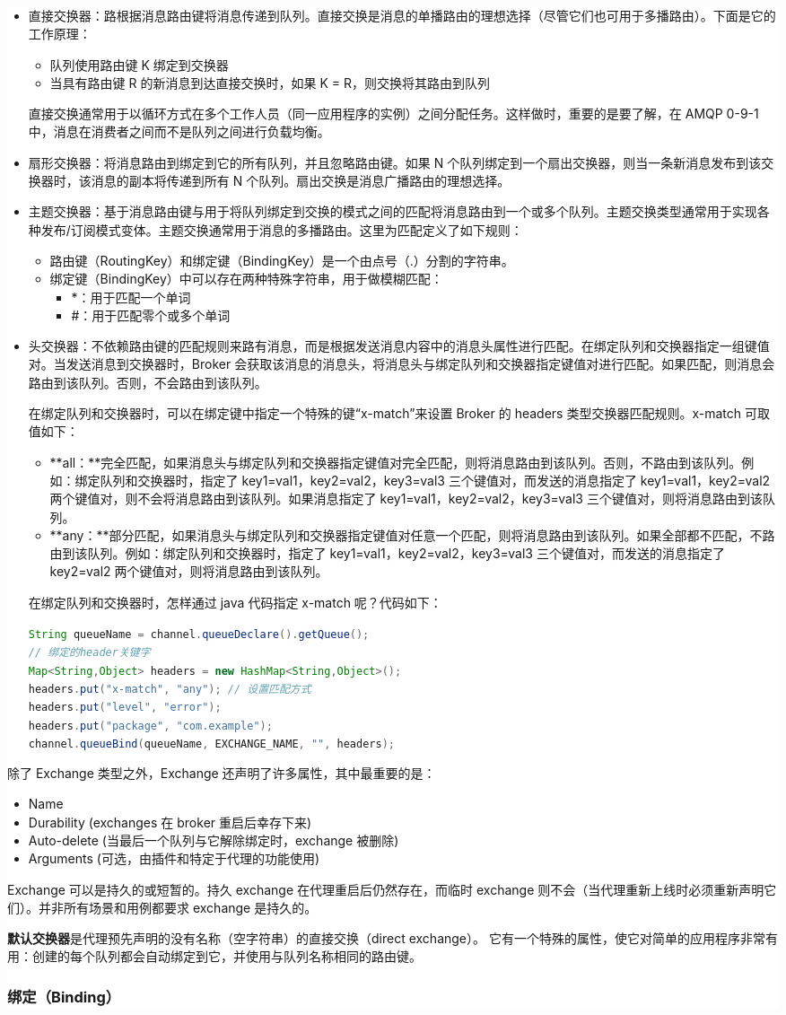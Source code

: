 - 直接交换器：路根据消息路由键将消息传递到队列。直接交换是消息的单播路由的理想选择（尽管它们也可用于多播路由）。下面是它的工作原理：

  - 队列使用路由键 K 绑定到交换器
  - 当具有路由键 R 的新消息到达直接交换时，如果 K = R，则交换将其路由到队列

  直接交换通常用于以循环方式在多个工作人员（同一应用程序的实例）之间分配任务。这样做时，重要的是要了解，在 AMQP 0-9-1 中，消息在消费者之间而不是队列之间进行负载均衡。

- 扇形交换器：将消息路由到绑定到它的所有队列，并且忽略路由键。如果 N 个队列绑定到一个扇出交换器，则当一条新消息发布到该交换器时，该消息的副本将传递到所有 N 个队列。扇出交换是消息广播路由的理想选择。

- 主题交换器：基于消息路由键与用于将队列绑定到交换的模式之间的匹配将消息路由到一个或多个队列。主题交换类型通常用于实现各种发布/订阅模式变体。主题交换通常用于消息的多播路由。这里为匹配定义了如下规则：

  - 路由键（RoutingKey）和绑定键（BindingKey）是一个由点号（.）分割的字符串。
  - 绑定键（BindingKey）中可以存在两种特殊字符串，用于做模糊匹配：
    - *：用于匹配一个单词
    - \#：用于匹配零个或多个单词

- 头交换器：不依赖路由键的匹配规则来路有消息，而是根据发送消息内容中的消息头属性进行匹配。在绑定队列和交换器指定一组键值对。当发送消息到交换器时，Broker 会获取该消息的消息头，将消息头与绑定队列和交换器指定键值对进行匹配。如果匹配，则消息会路由到该队列。否则，不会路由到该队列。

  在绑定队列和交换器时，可以在绑定键中指定一个特殊的键“x-match”来设置 Broker 的 headers 类型交换器匹配规则。x-match 可取值如下：

  - **all：**完全匹配，如果消息头与绑定队列和交换器指定键值对完全匹配，则将消息路由到该队列。否则，不路由到该队列。例如：绑定队列和交换器时，指定了 key1=val1，key2=val2，key3=val3 三个键值对，而发送的消息指定了 key1=val1，key2=val2 两个键值对，则不会将消息路由到该队列。如果消息指定了 key1=val1，key2=val2，key3=val3 三个键值对，则将消息路由到该队列。
  - **any：**部分匹配，如果消息头与绑定队列和交换器指定键值对任意一个匹配，则将消息路由到该队列。如果全部都不匹配，不路由到该队列。例如：绑定队列和交换器时，指定了 key1=val1，key2=val2，key3=val3 三个键值对，而发送的消息指定了 key2=val2 两个键值对，则将消息路由到该队列。

  在绑定队列和交换器时，怎样通过 java 代码指定 x-match 呢？代码如下：

  ```java
  String queueName = channel.queueDeclare().getQueue();
  // 绑定的header关键字
  Map<String,Object> headers = new HashMap<String,Object>();
  headers.put("x-match", "any"); // 设置匹配方式
  headers.put("level", "error");
  headers.put("package", "com.example");
  channel.queueBind(queueName, EXCHANGE_NAME, "", headers);
  ```



除了 Exchange 类型之外，Exchange 还声明了许多属性，其中最重要的是：

- Name
- Durability (exchanges 在 broker 重启后幸存下来)
- Auto-delete (当最后一个队列与它解除绑定时，exchange 被删除)
- Arguments (可选，由插件和特定于代理的功能使用)

Exchange 可以是持久的或短暂的。持久 exchange 在代理重启后仍然存在，而临时 exchange 则不会（当代理重新上线时必须重新声明它们）。并非所有场景和用例都要求 exchange 是持久的。



**默认交换器**是代理预先声明的没有名称（空字符串）的直接交换（direct exchange）。 它有一个特殊的属性，使它对简单的应用程序非常有用：创建的每个队列都会自动绑定到它，并使用与队列名称相同的路由键。



### 绑定（Binding）
